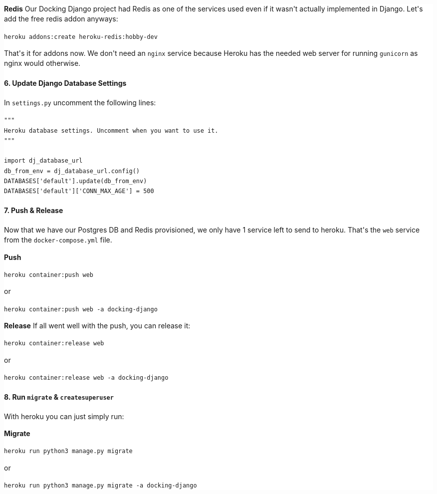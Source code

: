  
**Redis**
Our Docking Django project had Redis as one of the services used even if it wasn't actually implemented in Django. Let's add the free redis addon anyways:

```
heroku addons:create heroku-redis:hobby-dev
```

That's it for addons now. We don't need an `nginx` service because Heroku has the needed web server for running `gunicorn` as nginx would otherwise.

#### 6. Update Django Database Settings

In `settings.py` uncomment the following lines:
```
"""
Heroku database settings. Uncomment when you want to use it.
"""

import dj_database_url
db_from_env = dj_database_url.config()
DATABASES['default'].update(db_from_env)
DATABASES['default']['CONN_MAX_AGE'] = 500
```


#### 7. Push & Release

Now that we have our Postgres DB and Redis provisioned, we only have 1 service left to send to heroku. That's the `web` service from the `docker-compose.yml` file. 

**Push**
```
heroku container:push web
```
or
```
heroku container:push web -a docking-django
```

**Release**
If all went well with the push, you can release it:

```
heroku container:release web
```
or
```
heroku container:release web -a docking-django
```


#### 8. Run `migrate` & `createsuperuser`
With heroku you can just simply run:

**Migrate**
```
heroku run python3 manage.py migrate
```
or 
```
heroku run python3 manage.py migrate -a docking-django
```
